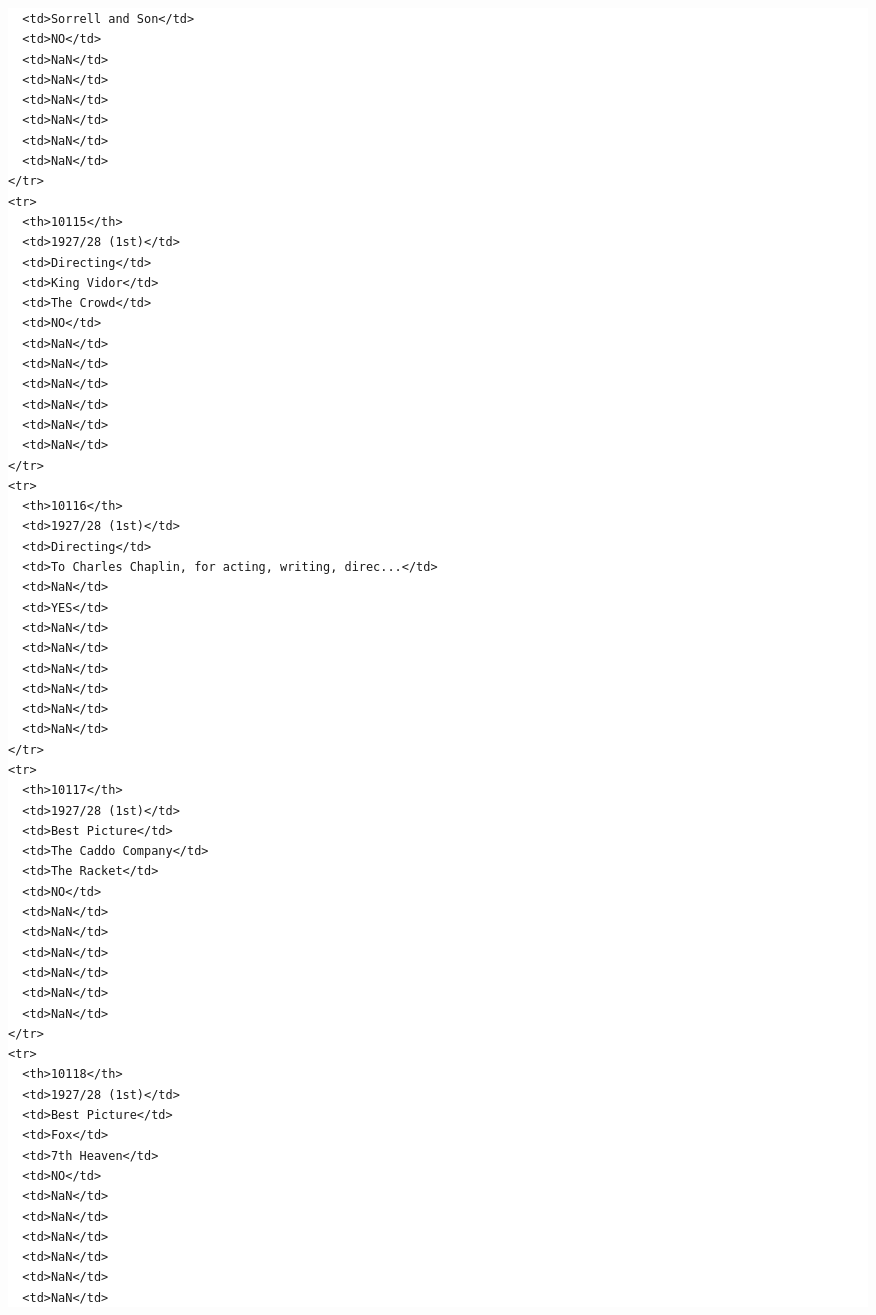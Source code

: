       <td>Sorrell and Son</td>
      <td>NO</td>
      <td>NaN</td>
      <td>NaN</td>
      <td>NaN</td>
      <td>NaN</td>
      <td>NaN</td>
      <td>NaN</td>
    </tr>
    <tr>
      <th>10115</th>
      <td>1927/28 (1st)</td>
      <td>Directing</td>
      <td>King Vidor</td>
      <td>The Crowd</td>
      <td>NO</td>
      <td>NaN</td>
      <td>NaN</td>
      <td>NaN</td>
      <td>NaN</td>
      <td>NaN</td>
      <td>NaN</td>
    </tr>
    <tr>
      <th>10116</th>
      <td>1927/28 (1st)</td>
      <td>Directing</td>
      <td>To Charles Chaplin, for acting, writing, direc...</td>
      <td>NaN</td>
      <td>YES</td>
      <td>NaN</td>
      <td>NaN</td>
      <td>NaN</td>
      <td>NaN</td>
      <td>NaN</td>
      <td>NaN</td>
    </tr>
    <tr>
      <th>10117</th>
      <td>1927/28 (1st)</td>
      <td>Best Picture</td>
      <td>The Caddo Company</td>
      <td>The Racket</td>
      <td>NO</td>
      <td>NaN</td>
      <td>NaN</td>
      <td>NaN</td>
      <td>NaN</td>
      <td>NaN</td>
      <td>NaN</td>
    </tr>
    <tr>
      <th>10118</th>
      <td>1927/28 (1st)</td>
      <td>Best Picture</td>
      <td>Fox</td>
      <td>7th Heaven</td>
      <td>NO</td>
      <td>NaN</td>
      <td>NaN</td>
      <td>NaN</td>
      <td>NaN</td>
      <td>NaN</td>
      <td>NaN</td>